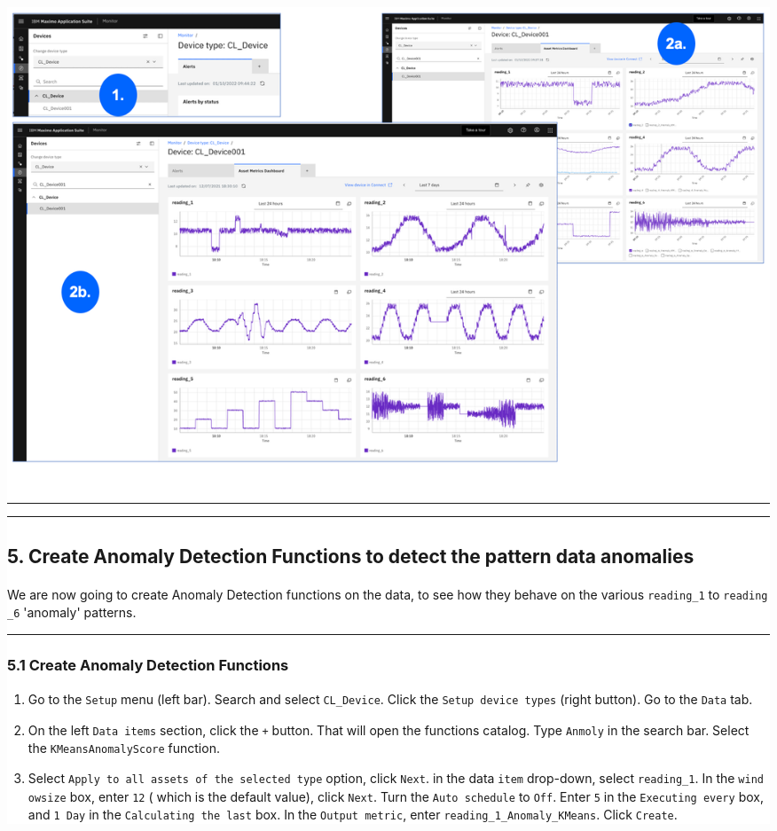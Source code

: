 ![Monitor0](../img/monitor-patterns/monitor-patterns-4.3.1.png)&nbsp;

---

---
## 5. Create Anomaly Detection Functions to detect the pattern data anomalies
We are now going to create Anomaly Detection functions on the data, to see how they behave
on the various `reading_1` to `reading_6` 'anomaly' patterns. 

---
### 5.1 Create Anomaly Detection Functions
1. Go to the `Setup` menu (left bar). Search and select `CL_Device`. Click the `Setup device types` (right button). Go to the `Data` tab.
2. On the left `Data items` section, click the `+` button. That will open the functions catalog. Type `Anmoly` in the search bar. 
   Select the `KMeansAnomalyScore` function.
   
3. Select `Apply to all assets of the selected type` option, click `Next`. in the data `item` drop-down, select `reading_1`.
In the `windowsize` box, enter `12` ( which is the default value), click `Next`.
   Turn the `Auto schedule` to `Off`. Enter `5` in the `Executing every` box, and `1 Day` in the 
   `Calculating the last` box. In the `Output metric`, enter `reading_1_Anomaly_KMeans`. Click `Create`.
   